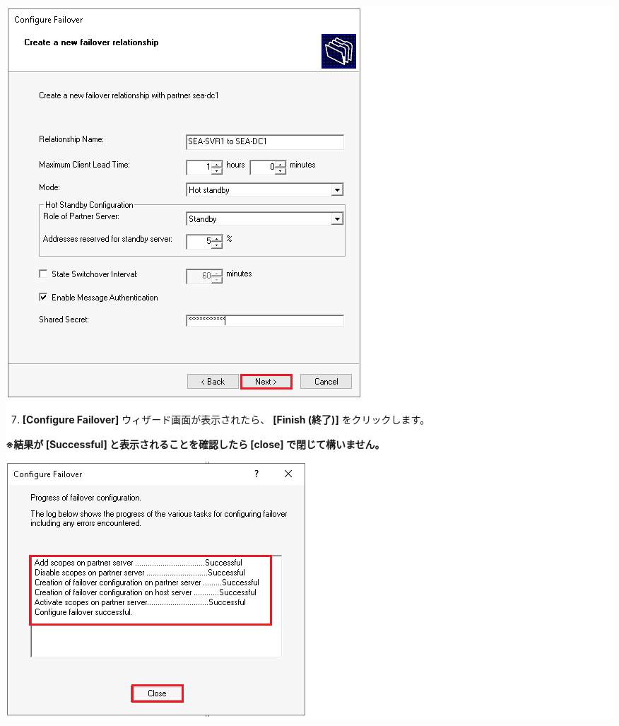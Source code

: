    ![AZ-800_Lab7_24](./media/AZ-800_Lab7_24.png)



7.  **[Configure Failover]** ウィザード画面が表示されたら、 **[Finish (終了)]** をクリックします。

   **※結果が [Successful] と表示されることを確認したら [close] で閉じて構いません。**

   ![AZ-800_Lab7_25](./media/AZ-800_Lab7_25.png)
